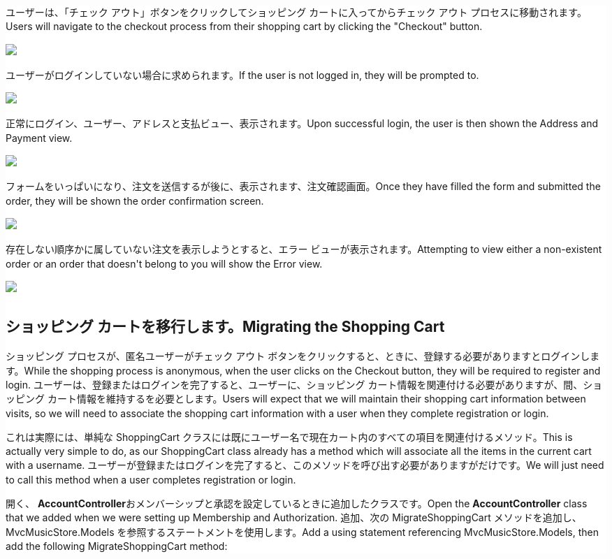 <span data-ttu-id="908dc-112">ユーザーは、「チェック アウト」ボタンをクリックしてショッピング カートに入ってからチェック アウト プロセスに移動されます。</span><span class="sxs-lookup"><span data-stu-id="908dc-112">Users will navigate to the checkout process from their shopping cart by clicking the "Checkout" button.</span></span>

![](mvc-music-store-part-9/_static/image1.jpg)

<span data-ttu-id="908dc-113">ユーザーがログインしていない場合に求められます。</span><span class="sxs-lookup"><span data-stu-id="908dc-113">If the user is not logged in, they will be prompted to.</span></span>

![](mvc-music-store-part-9/_static/image1.png)

<span data-ttu-id="908dc-114">正常にログイン、ユーザー、アドレスと支払ビュー、表示されます。</span><span class="sxs-lookup"><span data-stu-id="908dc-114">Upon successful login, the user is then shown the Address and Payment view.</span></span>

![](mvc-music-store-part-9/_static/image2.png)

<span data-ttu-id="908dc-115">フォームをいっぱいになり、注文を送信するが後に、表示されます、注文確認画面。</span><span class="sxs-lookup"><span data-stu-id="908dc-115">Once they have filled the form and submitted the order, they will be shown the order confirmation screen.</span></span>

![](mvc-music-store-part-9/_static/image3.png)

<span data-ttu-id="908dc-116">存在しない順序かに属していない注文を表示しようとすると、エラー ビューが表示されます。</span><span class="sxs-lookup"><span data-stu-id="908dc-116">Attempting to view either a non-existent order or an order that doesn't belong to you will show the Error view.</span></span>

![](mvc-music-store-part-9/_static/image4.png)

## <a name="migrating-the-shopping-cart"></a><span data-ttu-id="908dc-117">ショッピング カートを移行します。</span><span class="sxs-lookup"><span data-stu-id="908dc-117">Migrating the Shopping Cart</span></span>

<span data-ttu-id="908dc-118">ショッピング プロセスが、匿名ユーザーがチェック アウト ボタンをクリックすると、ときに、登録する必要がありますとログインします。</span><span class="sxs-lookup"><span data-stu-id="908dc-118">While the shopping process is anonymous, when the user clicks on the Checkout button, they will be required to register and login.</span></span> <span data-ttu-id="908dc-119">ユーザーは、登録またはログインを完了すると、ユーザーに、ショッピング カート情報を関連付ける必要がありますが、間、ショッピング カート情報を維持するを必要とします。</span><span class="sxs-lookup"><span data-stu-id="908dc-119">Users will expect that we will maintain their shopping cart information between visits, so we will need to associate the shopping cart information with a user when they complete registration or login.</span></span>

<span data-ttu-id="908dc-120">これは実際には、単純な ShoppingCart クラスには既にユーザー名で現在カート内のすべての項目を関連付けるメソッド。</span><span class="sxs-lookup"><span data-stu-id="908dc-120">This is actually very simple to do, as our ShoppingCart class already has a method which will associate all the items in the current cart with a username.</span></span> <span data-ttu-id="908dc-121">ユーザーが登録またはログインを完了すると、このメソッドを呼び出す必要がありますがだけです。</span><span class="sxs-lookup"><span data-stu-id="908dc-121">We will just need to call this method when a user completes registration or login.</span></span>

<span data-ttu-id="908dc-122">開く、 **AccountController**おメンバーシップと承認を設定しているときに追加したクラスです。</span><span class="sxs-lookup"><span data-stu-id="908dc-122">Open the **AccountController** class that we added when we were setting up Membership and Authorization.</span></span> <span data-ttu-id="908dc-123">追加、次の MigrateShoppingCart メソッドを追加し、MvcMusicStore.Models を参照するステートメントを使用します。</span><span class="sxs-lookup"><span data-stu-id="908dc-123">Add a using statement referencing MvcMusicStore.Models, then add the following MigrateShoppingCart method:</span></span>
